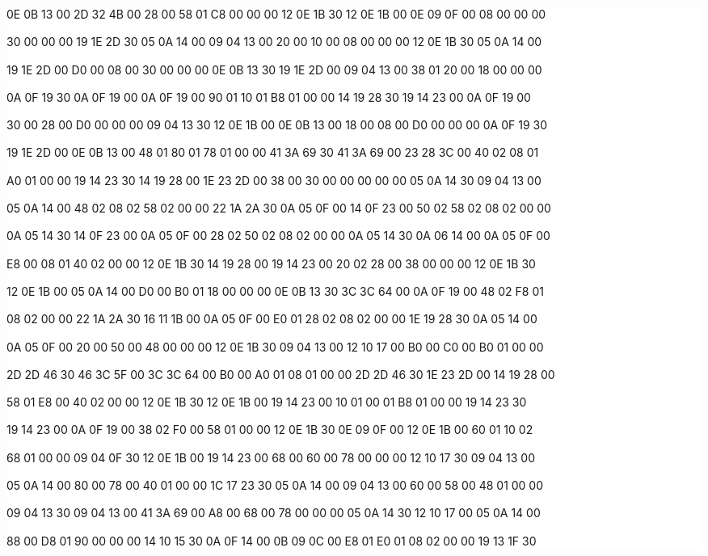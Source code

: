 0E 0B 13 00 2D 32 4B 00 28 00 58 01 C8 00 00 00 12 0E 1B 30 12 0E 1B 00
0E 09 0F 00 08 00 00 00

30 00 00 00 19 1E 2D 30 05 0A 14 00 09 04 13 00 20 00 10 00 08 00 00 00
12 0E 1B 30 05 0A 14 00

19 1E 2D 00 D0 00 08 00 30 00 00 00 0E 0B 13 30 19 1E 2D 00 09 04 13 00
38 01 20 00 18 00 00 00

0A 0F 19 30 0A 0F 19 00 0A 0F 19 00 90 01 10 01 B8 01 00 00 14 19 28 30
19 14 23 00 0A 0F 19 00

30 00 28 00 D0 00 00 00 09 04 13 30 12 0E 1B 00 0E 0B 13 00 18 00 08 00
D0 00 00 00 0A 0F 19 30

19 1E 2D 00 0E 0B 13 00 48 01 80 01 78 01 00 00 41 3A 69 30 41 3A 69 00
23 28 3C 00 40 02 08 01

A0 01 00 00 19 14 23 30 14 19 28 00 1E 23 2D 00 38 00 30 00 00 00 00 00
05 0A 14 30 09 04 13 00

05 0A 14 00 48 02 08 02 58 02 00 00 22 1A 2A 30 0A 05 0F 00 14 0F 23 00
50 02 58 02 08 02 00 00

0A 05 14 30 14 0F 23 00 0A 05 0F 00 28 02 50 02 08 02 00 00 0A 05 14 30
0A 06 14 00 0A 05 0F 00

E8 00 08 01 40 02 00 00 12 0E 1B 30 14 19 28 00 19 14 23 00 20 02 28 00
38 00 00 00 12 0E 1B 30

12 0E 1B 00 05 0A 14 00 D0 00 B0 01 18 00 00 00 0E 0B 13 30 3C 3C 64 00
0A 0F 19 00 48 02 F8 01

08 02 00 00 22 1A 2A 30 16 11 1B 00 0A 05 0F 00 E0 01 28 02 08 02 00 00
1E 19 28 30 0A 05 14 00

0A 05 0F 00 20 00 50 00 48 00 00 00 12 0E 1B 30 09 04 13 00 12 10 17 00
B0 00 C0 00 B0 01 00 00

2D 2D 46 30 46 3C 5F 00 3C 3C 64 00 B0 00 A0 01 08 01 00 00 2D 2D 46 30
1E 23 2D 00 14 19 28 00

58 01 E8 00 40 02 00 00 12 0E 1B 30 12 0E 1B 00 19 14 23 00 10 01 00 01
B8 01 00 00 19 14 23 30

19 14 23 00 0A 0F 19 00 38 02 F0 00 58 01 00 00 12 0E 1B 30 0E 09 0F 00
12 0E 1B 00 60 01 10 02

68 01 00 00 09 04 0F 30 12 0E 1B 00 19 14 23 00 68 00 60 00 78 00 00 00
12 10 17 30 09 04 13 00

05 0A 14 00 80 00 78 00 40 01 00 00 1C 17 23 30 05 0A 14 00 09 04 13 00
60 00 58 00 48 01 00 00

09 04 13 30 09 04 13 00 41 3A 69 00 A8 00 68 00 78 00 00 00 05 0A 14 30
12 10 17 00 05 0A 14 00

88 00 D8 01 90 00 00 00 14 10 15 30 0A 0F 14 00 0B 09 0C 00 E8 01 E0 01
08 02 00 00 19 13 1F 30
